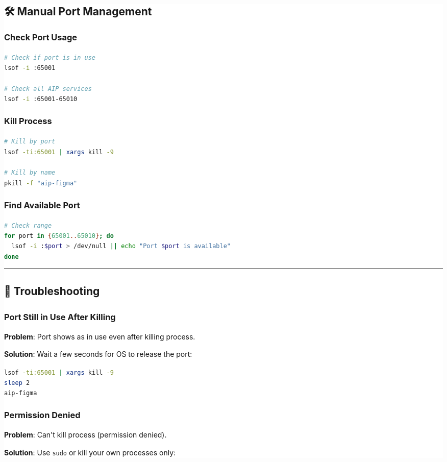 
## 🛠️ **Manual Port Management**

### **Check Port Usage**

```bash
# Check if port is in use
lsof -i :65001

# Check all AIP services
lsof -i :65001-65010
```

### **Kill Process**

```bash
# Kill by port
lsof -ti:65001 | xargs kill -9

# Kill by name
pkill -f "aip-figma"
```

### **Find Available Port**

```bash
# Check range
for port in {65001..65010}; do
  lsof -i :$port > /dev/null || echo "Port $port is available"
done
```

---

## 🚨 **Troubleshooting**

### **Port Still in Use After Killing**

**Problem**: Port shows as in use even after killing process.

**Solution**: Wait a few seconds for OS to release the port:

```bash
lsof -ti:65001 | xargs kill -9
sleep 2
aip-figma
```

### **Permission Denied**

**Problem**: Can't kill process (permission denied).

**Solution**: Use `sudo` or kill your own processes only:
